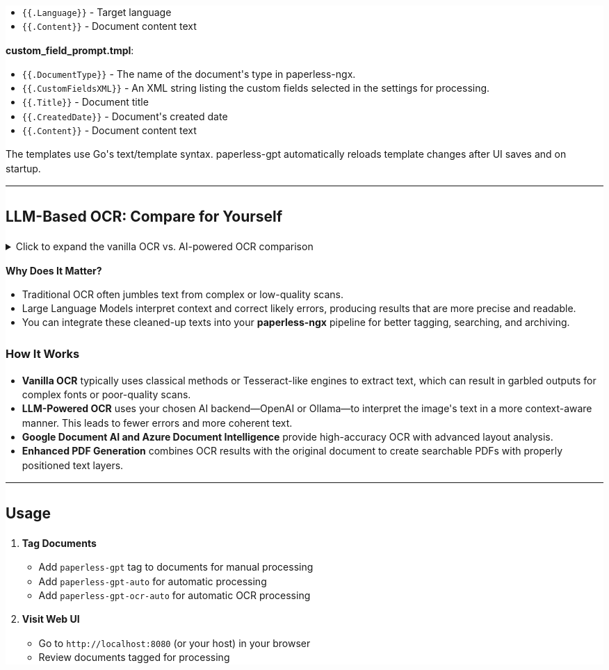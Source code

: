 - `{{.Language}}` - Target language
- `{{.Content}}` - Document content text

**custom_field_prompt.tmpl**:

- `{{.DocumentType}}` - The name of the document's type in paperless-ngx.
- `{{.CustomFieldsXML}}` - An XML string listing the custom fields selected in the settings for processing.
- `{{.Title}}` - Document title
- `{{.CreatedDate}}` - Document's created date
- `{{.Content}}` - Document content text

The templates use Go's text/template syntax. paperless-gpt automatically reloads template changes after UI saves and on startup.

---

## LLM-Based OCR: Compare for Yourself

<details><summary>Click to expand the vanilla OCR vs. AI-powered OCR comparison</summary></details>

**Why Does It Matter?**

- Traditional OCR often jumbles text from complex or low-quality scans.
- Large Language Models interpret context and correct likely errors, producing results that are more precise and readable.
- You can integrate these cleaned-up texts into your **paperless-ngx** pipeline for better tagging, searching, and archiving.

### How It Works

- **Vanilla OCR** typically uses classical methods or Tesseract-like engines to extract text, which can result in garbled outputs for complex fonts or poor-quality scans.
- **LLM-Powered OCR** uses your chosen AI backend—OpenAI or Ollama—to interpret the image's text in a more context-aware manner. This leads to fewer errors and more coherent text.
- **Google Document AI and Azure Document Intelligence** provide high-accuracy OCR with advanced layout analysis.
- **Enhanced PDF Generation** combines OCR results with the original document to create searchable PDFs with properly positioned text layers.

---

## Usage

1. **Tag Documents**

   - Add `paperless-gpt` tag to documents for manual processing
   - Add `paperless-gpt-auto` for automatic processing
   - Add `paperless-gpt-ocr-auto` for automatic OCR processing

2. **Visit Web UI**

   - Go to `http://localhost:8080` (or your host) in your browser
   - Review documents tagged for processing
